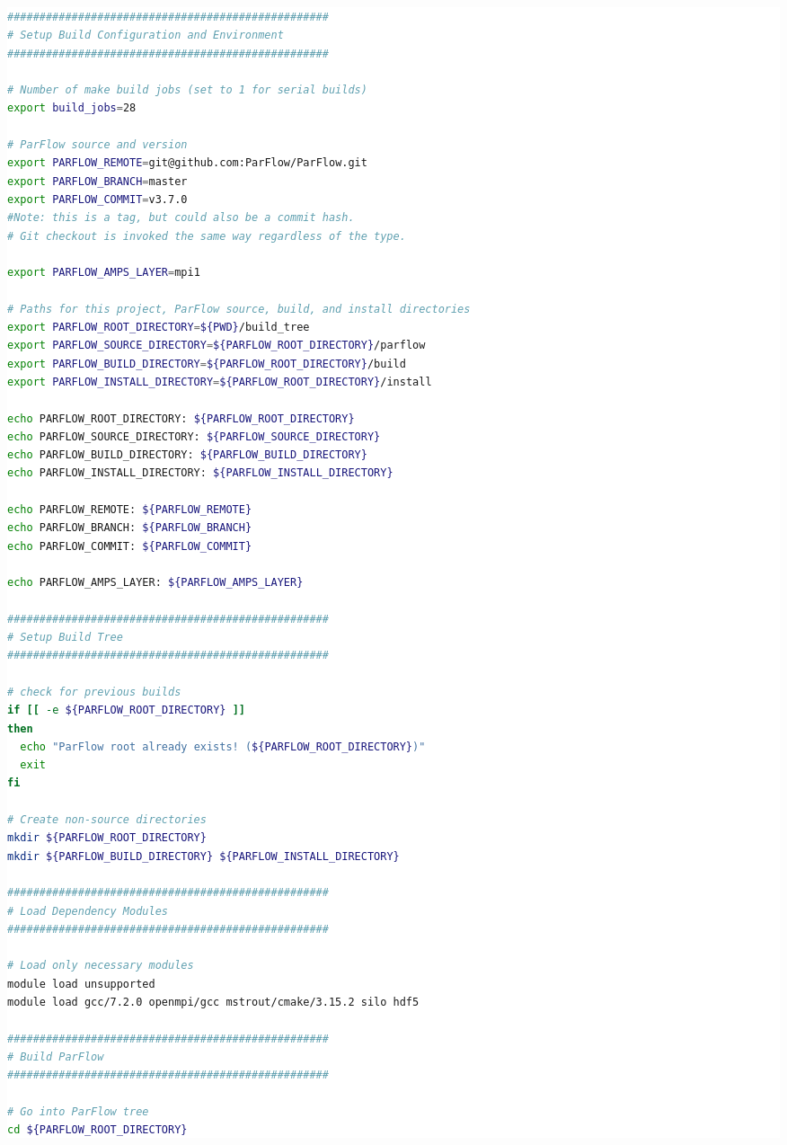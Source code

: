 ```bash
##################################################
# Setup Build Configuration and Environment
##################################################

# Number of make build jobs (set to 1 for serial builds)
export build_jobs=28

# ParFlow source and version
export PARFLOW_REMOTE=git@github.com:ParFlow/ParFlow.git
export PARFLOW_BRANCH=master
export PARFLOW_COMMIT=v3.7.0
#Note: this is a tag, but could also be a commit hash.
# Git checkout is invoked the same way regardless of the type.

export PARFLOW_AMPS_LAYER=mpi1

# Paths for this project, ParFlow source, build, and install directories
export PARFLOW_ROOT_DIRECTORY=${PWD}/build_tree
export PARFLOW_SOURCE_DIRECTORY=${PARFLOW_ROOT_DIRECTORY}/parflow
export PARFLOW_BUILD_DIRECTORY=${PARFLOW_ROOT_DIRECTORY}/build
export PARFLOW_INSTALL_DIRECTORY=${PARFLOW_ROOT_DIRECTORY}/install

echo PARFLOW_ROOT_DIRECTORY: ${PARFLOW_ROOT_DIRECTORY}
echo PARFLOW_SOURCE_DIRECTORY: ${PARFLOW_SOURCE_DIRECTORY}
echo PARFLOW_BUILD_DIRECTORY: ${PARFLOW_BUILD_DIRECTORY}
echo PARFLOW_INSTALL_DIRECTORY: ${PARFLOW_INSTALL_DIRECTORY}

echo PARFLOW_REMOTE: ${PARFLOW_REMOTE}
echo PARFLOW_BRANCH: ${PARFLOW_BRANCH}
echo PARFLOW_COMMIT: ${PARFLOW_COMMIT}

echo PARFLOW_AMPS_LAYER: ${PARFLOW_AMPS_LAYER}

##################################################
# Setup Build Tree
##################################################

# check for previous builds
if [[ -e ${PARFLOW_ROOT_DIRECTORY} ]]
then
  echo "ParFlow root already exists! (${PARFLOW_ROOT_DIRECTORY})"
  exit
fi

# Create non-source directories
mkdir ${PARFLOW_ROOT_DIRECTORY}
mkdir ${PARFLOW_BUILD_DIRECTORY} ${PARFLOW_INSTALL_DIRECTORY}

##################################################
# Load Dependency Modules
##################################################

# Load only necessary modules
module load unsupported
module load gcc/7.2.0 openmpi/gcc mstrout/cmake/3.15.2 silo hdf5

##################################################
# Build ParFlow
##################################################

# Go into ParFlow tree
cd ${PARFLOW_ROOT_DIRECTORY}

```